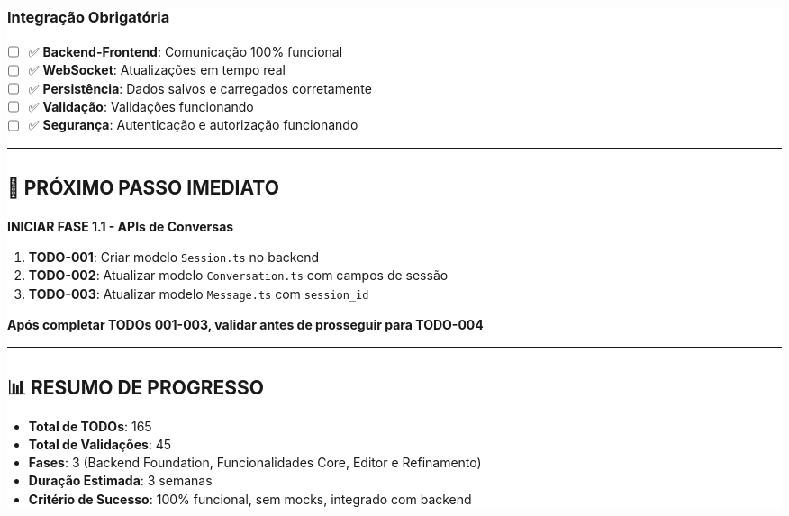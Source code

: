 ### **Integração Obrigatória**
- [ ] ✅ **Backend-Frontend**: Comunicação 100% funcional
- [ ] ✅ **WebSocket**: Atualizações em tempo real
- [ ] ✅ **Persistência**: Dados salvos e carregados corretamente
- [ ] ✅ **Validação**: Validações funcionando
- [ ] ✅ **Segurança**: Autenticação e autorização funcionando

---

## 🚀 **PRÓXIMO PASSO IMEDIATO**

**INICIAR FASE 1.1 - APIs de Conversas**

1. **TODO-001**: Criar modelo `Session.ts` no backend
2. **TODO-002**: Atualizar modelo `Conversation.ts` com campos de sessão
3. **TODO-003**: Atualizar modelo `Message.ts` com `session_id`

**Após completar TODOs 001-003, validar antes de prosseguir para TODO-004**

---

## 📊 **RESUMO DE PROGRESSO**

- **Total de TODOs**: 165
- **Total de Validações**: 45
- **Fases**: 3 (Backend Foundation, Funcionalidades Core, Editor e Refinamento)
- **Duração Estimada**: 3 semanas
- **Critério de Sucesso**: 100% funcional, sem mocks, integrado com backend
